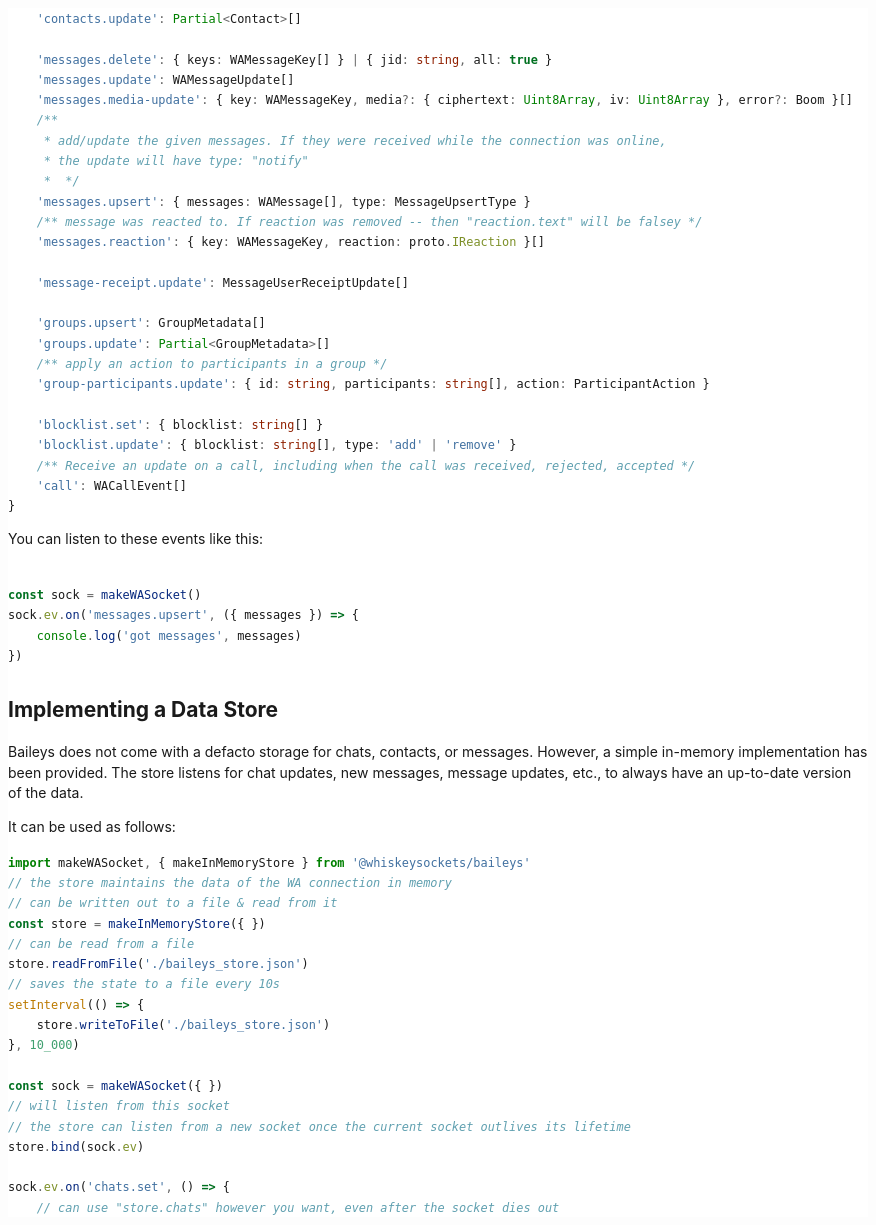``` ts
    'contacts.update': Partial<Contact>[]

    'messages.delete': { keys: WAMessageKey[] } | { jid: string, all: true }
    'messages.update': WAMessageUpdate[]
    'messages.media-update': { key: WAMessageKey, media?: { ciphertext: Uint8Array, iv: Uint8Array }, error?: Boom }[]
    /**
     * add/update the given messages. If they were received while the connection was online,
     * the update will have type: "notify"
     *  */
    'messages.upsert': { messages: WAMessage[], type: MessageUpsertType }
    /** message was reacted to. If reaction was removed -- then "reaction.text" will be falsey */
    'messages.reaction': { key: WAMessageKey, reaction: proto.IReaction }[]

    'message-receipt.update': MessageUserReceiptUpdate[]

    'groups.upsert': GroupMetadata[]
    'groups.update': Partial<GroupMetadata>[]
    /** apply an action to participants in a group */
    'group-participants.update': { id: string, participants: string[], action: ParticipantAction }

    'blocklist.set': { blocklist: string[] }
    'blocklist.update': { blocklist: string[], type: 'add' | 'remove' }
    /** Receive an update on a call, including when the call was received, rejected, accepted */
    'call': WACallEvent[]
}
```

You can listen to these events like this:
``` ts

const sock = makeWASocket()
sock.ev.on('messages.upsert', ({ messages }) => {
    console.log('got messages', messages)
})

```

## Implementing a Data Store

Baileys does not come with a defacto storage for chats, contacts, or messages. However, a simple in-memory implementation has been provided. The store listens for chat updates, new messages, message updates, etc., to always have an up-to-date version of the data.

It can be used as follows:

``` ts
import makeWASocket, { makeInMemoryStore } from '@whiskeysockets/baileys'
// the store maintains the data of the WA connection in memory
// can be written out to a file & read from it
const store = makeInMemoryStore({ })
// can be read from a file
store.readFromFile('./baileys_store.json')
// saves the state to a file every 10s
setInterval(() => {
    store.writeToFile('./baileys_store.json')
}, 10_000)

const sock = makeWASocket({ })
// will listen from this socket
// the store can listen from a new socket once the current socket outlives its lifetime
store.bind(sock.ev)

sock.ev.on('chats.set', () => {
    // can use "store.chats" however you want, even after the socket dies out
```